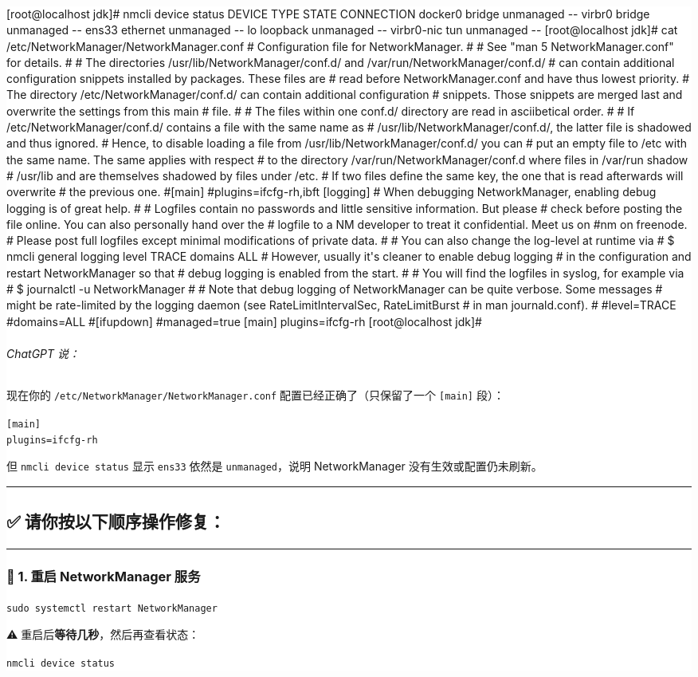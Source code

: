 [root@localhost jdk]# nmcli device status DEVICE      TYPE      STATE      CONNECTION  docker0     bridge    unmanaged  --          virbr0      bridge    unmanaged  --          ens33       ethernet  unmanaged  --          lo          loopback  unmanaged  --          virbr0-nic  tun       unmanaged  --          [root@localhost jdk]# cat /etc/NetworkManager/NetworkManager.conf  # Configuration file for NetworkManager. # # See "man 5 NetworkManager.conf" for details. # # The directories /usr/lib/NetworkManager/conf.d/ and /var/run/NetworkManager/conf.d/ # can contain additional configuration snippets installed by packages. These files are # read before NetworkManager.conf and have thus lowest priority. # The directory /etc/NetworkManager/conf.d/ can contain additional configuration # snippets. Those snippets are merged last and overwrite the settings from this main # file. # # The files within one conf.d/ directory are read in asciibetical order. # # If /etc/NetworkManager/conf.d/ contains a file with the same name as # /usr/lib/NetworkManager/conf.d/, the latter file is shadowed and thus ignored. # Hence, to disable loading a file from /usr/lib/NetworkManager/conf.d/ you can # put an empty file to /etc with the same name. The same applies with respect # to the directory /var/run/NetworkManager/conf.d where files in /var/run shadow # /usr/lib and are themselves shadowed by files under /etc. # If two files define the same key, the one that is read afterwards will overwrite # the previous one. #[main] #plugins=ifcfg-rh,ibft  [logging] # When debugging NetworkManager, enabling debug logging is of great help. # # Logfiles contain no passwords and little sensitive information. But please # check before posting the file online. You can also personally hand over the # logfile to a NM developer to treat it confidential. Meet us on #nm on freenode. # Please post full logfiles except minimal modifications of private data. # # You can also change the log-level at runtime via #   $ nmcli general logging level TRACE domains ALL # However, usually it's cleaner to enable debug logging # in the configuration and restart NetworkManager so that # debug logging is enabled from the start. # # You will find the logfiles in syslog, for example via #   $ journalctl -u NetworkManager # # Note that debug logging of NetworkManager can be quite verbose. Some messages # might be rate-limited by the logging daemon (see RateLimitIntervalSec, RateLimitBurst # in man journald.conf). # #level=TRACE #domains=ALL #[ifupdown] #managed=true [main] plugins=ifcfg-rh [root@localhost jdk]# 

###### ChatGPT 说：

现在你的 `/etc/NetworkManager/NetworkManager.conf` 配置已经正确了（只保留了一个 `[main]` 段）：

```
[main]
plugins=ifcfg-rh
```

但 `nmcli device status` 显示 `ens33` 依然是 `unmanaged`，说明 NetworkManager 没有生效或配置仍未刷新。

------

## ✅ 请你按以下顺序操作修复：

------

### 🔁 1. **重启 NetworkManager 服务**

```
sudo systemctl restart NetworkManager
```

⚠️ 重启后**等待几秒**，然后再查看状态：

```
nmcli device status
```

